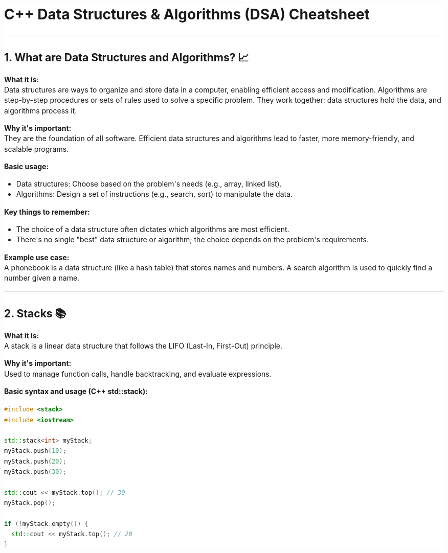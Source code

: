 # C++ Data Structures & Algorithms (DSA) Cheatsheet

---

## 1. What are Data Structures and Algorithms? 📈

**What it is:**  
Data structures are ways to organize and store data in a computer, enabling efficient access and modification. Algorithms are step-by-step procedures or sets of rules used to solve a specific problem. They work together: data structures hold the data, and algorithms process it.

**Why it's important:**  
They are the foundation of all software. Efficient data structures and algorithms lead to faster, more memory-friendly, and scalable programs.

**Basic usage:**

- Data structures: Choose based on the problem's needs (e.g., array, linked list).
- Algorithms: Design a set of instructions (e.g., search, sort) to manipulate the data.

**Key things to remember:**

- The choice of a data structure often dictates which algorithms are most efficient.
- There's no single "best" data structure or algorithm; the choice depends on the problem's requirements.

**Example use case:**  
A phonebook is a data structure (like a hash table) that stores names and numbers. A search algorithm is used to quickly find a number given a name.

---

## 2. Stacks 📚

**What it is:**  
A stack is a linear data structure that follows the LIFO (Last-In, First-Out) principle.

**Why it's important:**  
Used to manage function calls, handle backtracking, and evaluate expressions.

**Basic syntax and usage (C++ std::stack):**

```cpp
#include <stack>
#include <iostream>

std::stack<int> myStack;
myStack.push(10);
myStack.push(20);
myStack.push(30);

std::cout << myStack.top(); // 30
myStack.pop();

if (!myStack.empty()) {
  std::cout << myStack.top(); // 20
}
```

